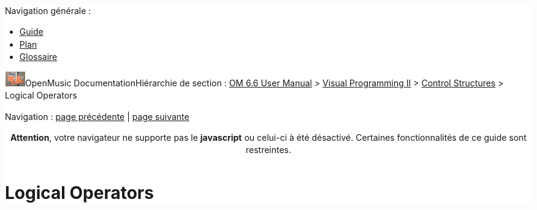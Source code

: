 <div id="tplf" class="tplPage">

<div id="tplh">

<span class="hidden">Navigation générale : </span>

  - [<span>Guide</span>](OM-Documentation.md)
  - [<span>Plan</span>](OM-Documentation_1.md)
  - [<span>Glossaire</span>](OM-Documentation_2.md)

</div>

<div id="tplt">

![empty.gif](../tplRes/page/empty.gif)![logoom1.png](../res/logoom1.png)<span class="tplTi">OpenMusic
Documentation</span><span class="sw_outStack_navRoot"><span class="hidden">Hiérarchie
de section : </span>[<span>OM 6.6 User
Manual</span>](OM-User-Manual.md)<span class="stkSep"> \>
</span>[<span>Visual Programming
II</span>](AdvancedVisualProgramming.md)<span class="stkSep"> \>
</span>[<span>Control
Structures</span>](Control.md)<span class="stkSep"> \>
</span><span class="stkSel_yes"><span>Logical
Operators</span></span></span>

</div>

<div class="tplNav">

<span class="hidden">Navigation : </span>[<span>page
précédente</span>](Conditional.md "page précédente(Conditional)")<span class="hidden">
| </span>[<span>page
suivante</span>](Sequencial.md "page suivante(Sequential Operators)")

</div>

<div id="tplc" class="tplc_out_yes">

<div style="text-align: center;">

**Attention**, votre navigateur ne supporte pas le **javascript** ou
celui-ci à été désactivé. Certaines fonctionnalités de ce guide sont
restreintes.

</div>

<div class="headCo">

# <span>Logical Operators</span>

<div class="headCo_co">

<div>
